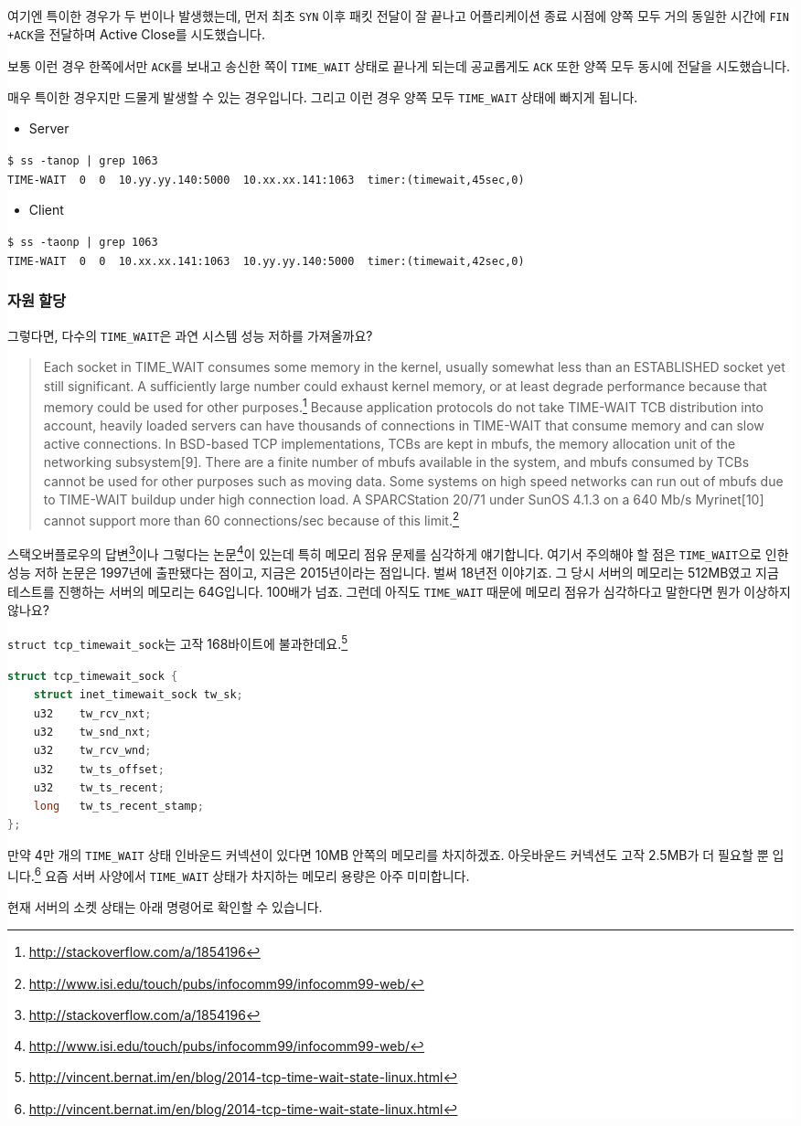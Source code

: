 여기엔 특이한 경우가 두 번이나 발생했는데, 먼저 최초 `SYN` 이후 패킷 전달이 잘 끝나고 어플리케이션 종료 시점에 양쪽 모두 거의 동일한 시간에 `FIN+ACK`을 전달하며 Active Close를 시도했습니다.

보통 이런 경우 한쪽에서만 `ACK`를 보내고 송신한 쪽이 `TIME_WAIT` 상태로 끝나게 되는데 공교롭게도 `ACK` 또한 양쪽 모두 동시에 전달을 시도했습니다.

매우 특이한 경우지만 드물게 발생할 수 있는 경우입니다. 그리고 이런 경우 양쪽 모두 `TIME_WAIT` 상태에 빠지게 됩니다.

* Server
```console
$ ss -tanop | grep 1063
TIME-WAIT  0  0  10.yy.yy.140:5000  10.xx.xx.141:1063  timer:(timewait,45sec,0)
```

* Client
```console
$ ss -taonp | grep 1063
TIME-WAIT  0  0  10.xx.xx.141:1063  10.yy.yy.140:5000  timer:(timewait,42sec,0)
```

### 자원 할당

그렇다면, 다수의 `TIME_WAIT`은 과연 시스템 성능 저하를 가져올까요?

> Each socket in TIME_WAIT consumes some memory in the kernel, usually somewhat less than an ESTABLISHED socket yet still significant. A sufficiently large number could exhaust kernel memory, or at least degrade performance because that memory could be used for other purposes.[^14]
> Because application protocols do not take TIME-WAIT TCB distribution into account, heavily loaded servers can have thousands of connections in TIME-WAIT that consume memory and can slow active connections. In BSD-based TCP implementations, TCBs are kept in mbufs, the memory allocation unit of the networking subsystem[9]. There are a finite number of mbufs available in the system, and mbufs consumed by TCBs cannot be used for other purposes such as moving data. Some systems on high speed networks can run out of mbufs due to TIME-WAIT buildup under high connection load. A SPARCStation 20/71 under SunOS 4.1.3 on a 640 Mb/s Myrinet[10] cannot support more than 60 connections/sec because of this limit.[^15]

스택오버플로우의 답변[^14]이나 그렇다는 논문[^15]이 있는데 특히 메모리 점유 문제를 심각하게 얘기합니다. 여기서 주의해야 할 점은 `TIME_WAIT`으로 인한 성능 저하 논문은 1997년에 출판됐다는 점이고, 지금은 2015년이라는 점입니다. 벌써 18년전 이야기죠. 그 당시 서버의 메모리는 512MB였고 지금 테스트를 진행하는 서버의 메모리는 64G입니다. 100배가 넘죠. 그런데 아직도 `TIME_WAIT` 때문에 메모리 점유가 심각하다고 말한다면 뭔가 이상하지 않나요?

`struct tcp_timewait_sock`는 고작 168바이트에 불과한데요.[^12]

```c
struct tcp_timewait_sock {
    struct inet_timewait_sock tw_sk;
    u32    tw_rcv_nxt;
    u32    tw_snd_nxt;
    u32    tw_rcv_wnd;
    u32    tw_ts_offset;
    u32    tw_ts_recent;
    long   tw_ts_recent_stamp;
};
```

만약 4만 개의 `TIME_WAIT` 상태 인바운드 커넥션이 있다면 10MB 안쪽의 메모리를 차지하겠죠. 아웃바운드 커넥션도 고작 2.5MB가 더 필요할 뿐 입니다.[^12] 요즘 서버 사양에서 `TIME_WAIT` 상태가 차지하는 메모리 용량은 아주 미미합니다.

현재 서버의 소켓 상태는 아래 명령어로 확인할 수 있습니다.


[^1]: http://www.codeitive.com/0xJeqqgPPW/reproduce-tcp-closewait-state-with-java-clientserver.html
[^2]: http://stackoverflow.com/questions/15912370/how-do-i-remove-a-close-wait-socket-connection#comment22663601_15912370
[^3]: http://unix.stackexchange.com/a/10132
[^4]: http://benohead.com/tcp-about-fin_wait_2-time_wait-and-close_wait/
[^12]: http://vincent.bernat.im/en/blog/2014-tcp-time-wait-state-linux.html
[^13]: http://www.quora.com/What-is-the-ideal-design-for-server-process-in-Linux-that-handles-concurrent-socket-I-O
[^14]: http://stackoverflow.com/a/1854196
[^15]: http://www.isi.edu/touch/pubs/infocomm99/infocomm99-web/
[^16]: https://github.com/torvalds/linux/commit/a9d8f9110d7e953c2f2b521087a4179677843c2a#diff-3973f2a099d75b1ec9f7fe686cd0796a
[^17]: http://marc.info/?l=linux-netdev&m=123174371107238&w=2
[^18]: https://www.facebook.com/likejazz/posts/10153290132235837?comment_id=10153292111270837
[^19]: 여기서 말하는 클라이언트란 일반적인 클라이언트가 아니라, 서버 투 서버로 대용량으로 접속하는 클라이언트를 말한다.